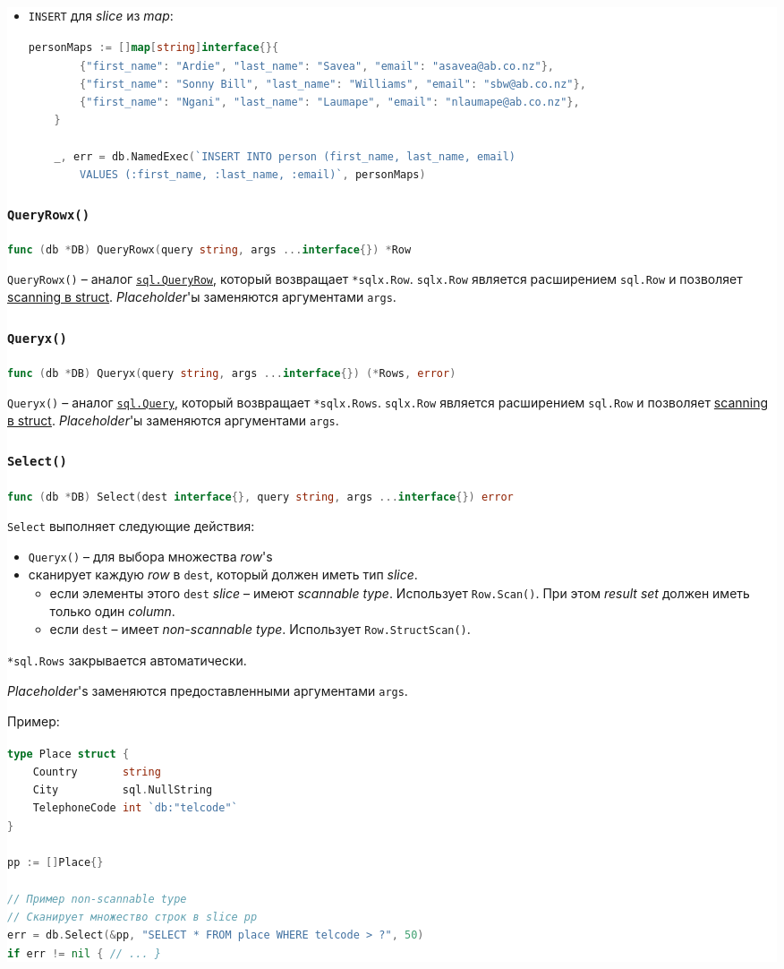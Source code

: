 - `INSERT` для *slice* из *map*:

  ```go
  personMaps := []map[string]interface{}{
          {"first_name": "Ardie", "last_name": "Savea", "email": "asavea@ab.co.nz"},
          {"first_name": "Sonny Bill", "last_name": "Williams", "email": "sbw@ab.co.nz"},
          {"first_name": "Ngani", "last_name": "Laumape", "email": "nlaumape@ab.co.nz"},
      }
  
      _, err = db.NamedExec(`INSERT INTO person (first_name, last_name, email)
          VALUES (:first_name, :last_name, :email)`, personMaps)
  ```

  

### 



### `QueryRowx()`

```go
func (db *DB) QueryRowx(query string, args ...interface{}) *Row
```

`QueryRowx()` – аналог [`sql.QueryRow`](../packages/database_sql.md#queryrow), который возвращает `*sqlx.Row`. `sqlx.Row` является расширением `sql.Row` и позволяет [scanning в struct](#scanning-в-struct). *Placeholder*'ы заменяются аргументами `args`.

### `Queryx()`

```go
func (db *DB) Queryx(query string, args ...interface{}) (*Rows, error)
```

`Queryx()` – аналог [`sql.Query`](../packages/database_sql.md#query), который возвращает `*sqlx.Rows`. `sqlx.Row` является расширением `sql.Row` и позволяет [scanning в struct](#scanning-в-struct). *Placeholder*'ы заменяются аргументами `args`.

### `Select()`

```go
func (db *DB) Select(dest interface{}, query string, args ...interface{}) error
```

`Select` выполняет следующие действия:

- `Queryx()` – для выбора множества *row*'s
- сканирует каждую *row* в `dest`, который должен иметь тип *slice*. 
  - если элементы этого `dest` *slice* – имеют *scannable type*. Использует `Row.Scan()`. При этом *result set* должен иметь только один *column*. 
  - если `dest` – имеет *non-scannable type*. Использует `Row.StructScan()`. 

`*sql.Rows` закрывается автоматически.

*Placeholder*'s заменяются предоставленными аргументами `args`. 

Пример:

```go
type Place struct {
    Country       string
    City          sql.NullString
    TelephoneCode int `db:"telcode"`
}

pp := []Place{}

// Пример non-scannable type
// Сканирует множество строк в slice pp
err = db.Select(&pp, "SELECT * FROM place WHERE telcode > ?", 50)
if err != nil { // ... }
```